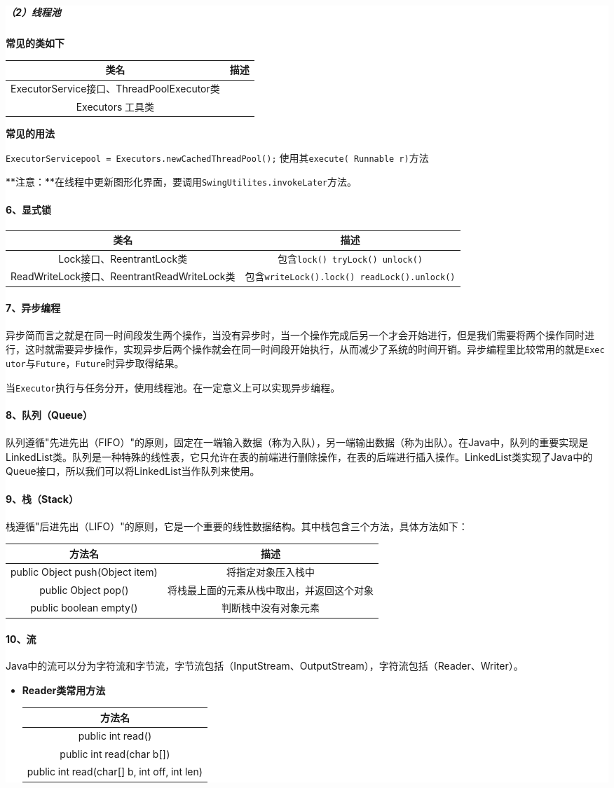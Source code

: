 ##### （2）线程池

**常见的类如下**

|                   类名                    | 描述 |
| :---------------------------------------: | :--: |
| ExecutorService接口、ThreadPoolExecutor类 |      |
|             Executors 工具类              |      |

**常见的用法**

`ExecutorServicepool = Executors.newCachedThreadPool();` 使用其`execute( Runnable r)`方法

**注意：**在线程中更新图形化界面，要调用`SwingUtilites.invokeLater`方法。

#### 6、显式锁

|                    类名                     |                     描述                     |
| :-----------------------------------------: | :------------------------------------------: |
|          Lock接口、ReentrantLock类          |       包含`lock() tryLock() unlock()`        |
| ReadWriteLock接口、ReentrantReadWriteLock类 | 包含`writeLock().lock() readLock().unlock()` |

#### 7、异步编程

异步简而言之就是在同一时间段发生两个操作，当没有异步时，当一个操作完成后另一个才会开始进行，但是我们需要将两个操作同时进行，这时就需要异步操作，实现异步后两个操作就会在同一时间段开始执行，从而减少了系统的时间开销。异步编程里比较常用的就是`Executor`与`Future`，`Future`时异步取得结果。

当`Executor`执行与任务分开，使用线程池。在一定意义上可以实现异步编程。

#### 8、队列（Queue）

队列遵循"先进先出（FIFO）"的原则，固定在一端输入数据（称为入队），另一端输出数据（称为出队）。在Java中，队列的重要实现是LinkedList类。队列是一种特殊的线性表，它只允许在表的前端进行删除操作，在表的后端进行插入操作。LinkedList类实现了Java中的Queue接口，所以我们可以将LinkedList当作队列来使用。

#### 9、栈（Stack）

栈遵循"后进先出（LIFO）"的原则，它是一个重要的线性数据结构。其中栈包含三个方法，具体方法如下：

|             方法名              |                    描述                    |
| :-----------------------------: | :----------------------------------------: |
| public Object push(Object item) |             将指定对象压入栈中             |
|       public Object pop()       | 将栈最上面的元素从栈中取出，并返回这个对象 |
|     public boolean empty()      |            判断栈中没有对象元素            |

#### 10、流

Java中的流可以分为字符流和字节流，字节流包括（InputStream、OutputStream），字符流包括（Reader、Writer）。

+ **Reader类常用方法**

  |                   方法名                    |
  | :-----------------------------------------: |
  |              public int read()              |
  |          public int read(char b[])          |
  | public int read(char[] b, int off, int len) |
